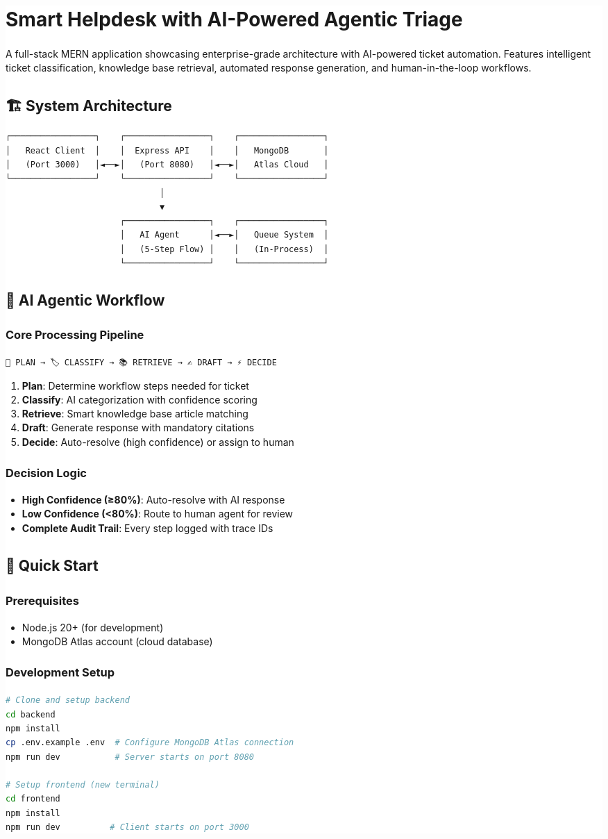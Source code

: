 # Smart Helpdesk with AI-Powered Agentic Triage

A full-stack MERN application showcasing enterprise-grade architecture with AI-powered ticket automation. Features intelligent ticket classification, knowledge base retrieval, automated response generation, and human-in-the-loop workflows.

## 🏗️ System Architecture

```
┌─────────────────┐    ┌─────────────────┐    ┌─────────────────┐
│   React Client  │    │  Express API    │    │   MongoDB       │
│   (Port 3000)   │◄──►│   (Port 8080)   │◄──►│   Atlas Cloud   │
└─────────────────┘    └─────────────────┘    └─────────────────┘
                               │
                               ▼
                       ┌─────────────────┐    ┌─────────────────┐
                       │   AI Agent      │◄──►│   Queue System  │
                       │   (5-Step Flow) │    │   (In-Process)  │
                       └─────────────────┘    └─────────────────┘
```

## 🤖 AI Agentic Workflow

### Core Processing Pipeline
```
🎯 PLAN → 🏷️ CLASSIFY → 📚 RETRIEVE → ✍️ DRAFT → ⚡ DECIDE
```

1. **Plan**: Determine workflow steps needed for ticket
2. **Classify**: AI categorization with confidence scoring  
3. **Retrieve**: Smart knowledge base article matching
4. **Draft**: Generate response with mandatory citations
5. **Decide**: Auto-resolve (high confidence) or assign to human

### Decision Logic
- **High Confidence (≥80%)**: Auto-resolve with AI response
- **Low Confidence (<80%)**: Route to human agent for review
- **Complete Audit Trail**: Every step logged with trace IDs

## 🚀 Quick Start

### Prerequisites
- Node.js 20+ (for development)
- MongoDB Atlas account (cloud database)

### Development Setup
```bash
# Clone and setup backend
cd backend
npm install
cp .env.example .env  # Configure MongoDB Atlas connection
npm run dev           # Server starts on port 8080

# Setup frontend (new terminal)
cd frontend
npm install
npm run dev          # Client starts on port 3000
```
